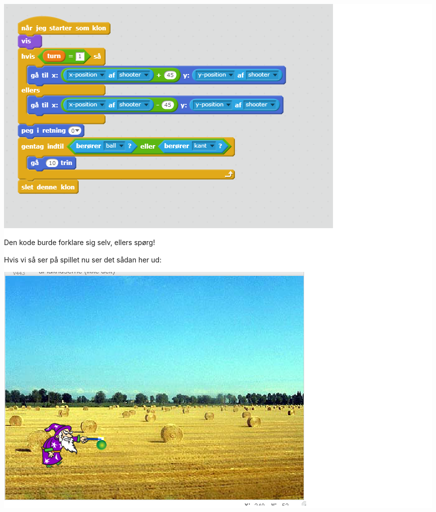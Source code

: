 ![image alt text](image_24.png)

Den kode burde forklare sig selv, ellers spørg!

Hvis vi så ser på spillet nu ser det sådan her ud:

![image alt text](image_25.png)
